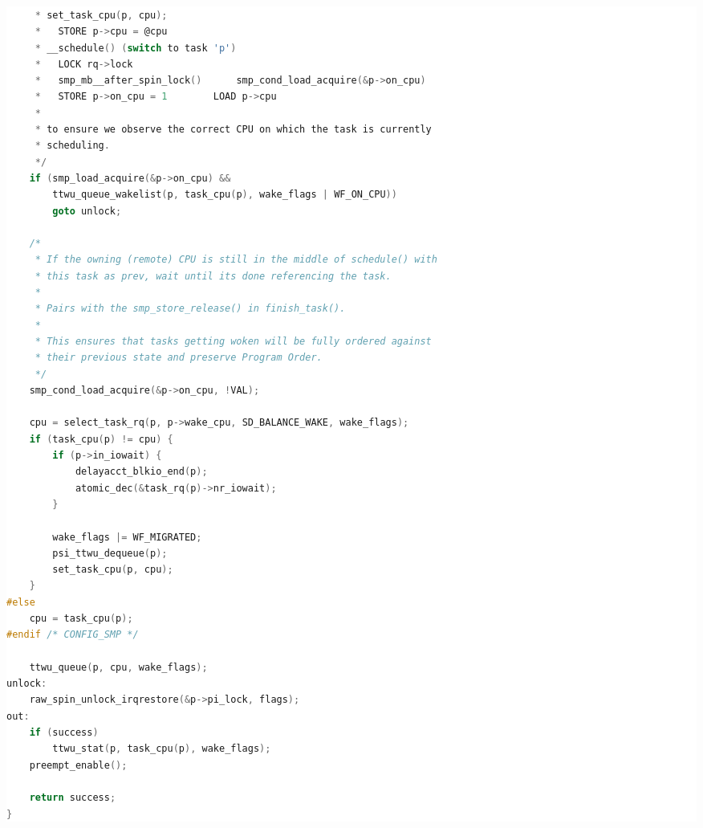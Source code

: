 ```c
	 * set_task_cpu(p, cpu);
	 *   STORE p->cpu = @cpu
	 * __schedule() (switch to task 'p')
	 *   LOCK rq->lock
	 *   smp_mb__after_spin_lock()		smp_cond_load_acquire(&p->on_cpu)
	 *   STORE p->on_cpu = 1		LOAD p->cpu
	 *
	 * to ensure we observe the correct CPU on which the task is currently
	 * scheduling.
	 */
	if (smp_load_acquire(&p->on_cpu) &&
	    ttwu_queue_wakelist(p, task_cpu(p), wake_flags | WF_ON_CPU))
		goto unlock;

	/*
	 * If the owning (remote) CPU is still in the middle of schedule() with
	 * this task as prev, wait until its done referencing the task.
	 *
	 * Pairs with the smp_store_release() in finish_task().
	 *
	 * This ensures that tasks getting woken will be fully ordered against
	 * their previous state and preserve Program Order.
	 */
	smp_cond_load_acquire(&p->on_cpu, !VAL);

	cpu = select_task_rq(p, p->wake_cpu, SD_BALANCE_WAKE, wake_flags);
	if (task_cpu(p) != cpu) {
		if (p->in_iowait) {
			delayacct_blkio_end(p);
			atomic_dec(&task_rq(p)->nr_iowait);
		}

		wake_flags |= WF_MIGRATED;
		psi_ttwu_dequeue(p);
		set_task_cpu(p, cpu);
	}
#else
	cpu = task_cpu(p);
#endif /* CONFIG_SMP */

	ttwu_queue(p, cpu, wake_flags);
unlock:
	raw_spin_unlock_irqrestore(&p->pi_lock, flags);
out:
	if (success)
		ttwu_stat(p, task_cpu(p), wake_flags);
	preempt_enable();

	return success;
}
```
